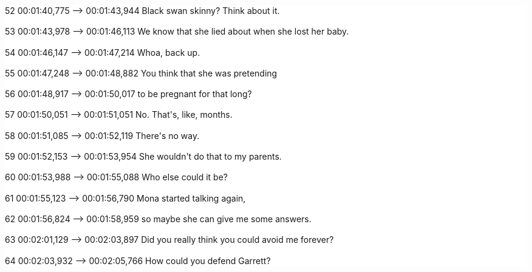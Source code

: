 52
00:01:40,775 --> 00:01:43,944
Black swan skinny?
Think about it.

53
00:01:43,978 --> 00:01:46,113
We know that she lied about
when she lost her baby.

54
00:01:46,147 --> 00:01:47,214
Whoa, back up.

55
00:01:47,248 --> 00:01:48,882
You think that she
was pretending

56
00:01:48,917 --> 00:01:50,017
to be pregnant for that long?

57
00:01:50,051 --> 00:01:51,051
No. That's, like, months.

58
00:01:51,085 --> 00:01:52,119
There's no way.

59
00:01:52,153 --> 00:01:53,954
She wouldn't do that
to my parents.

60
00:01:53,988 --> 00:01:55,088
Who else could it be?

61
00:01:55,123 --> 00:01:56,790
Mona started talking again,

62
00:01:56,824 --> 00:01:58,959
so maybe she can give
me some answers.

63
00:02:01,129 --> 00:02:03,897
Did you really think you
could avoid me forever?

64
00:02:03,932 --> 00:02:05,766
How could you defend Garrett?

